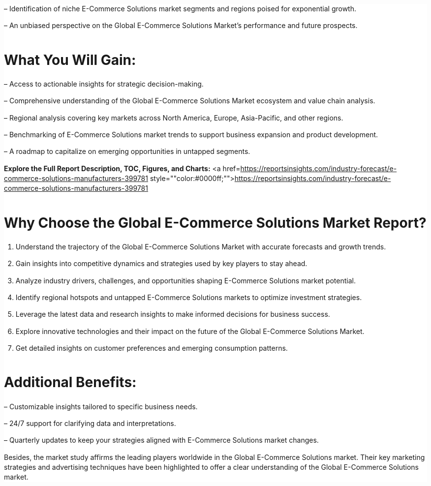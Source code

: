 – Identification of niche E-Commerce Solutions market segments and regions poised for exponential growth.

– An unbiased perspective on the Global E-Commerce Solutions Market’s performance and future prospects.

# <strong>What You Will Gain:</strong>

– Access to actionable insights for strategic decision-making.

– Comprehensive understanding of the Global E-Commerce Solutions Market ecosystem and value chain analysis.

– Regional analysis covering key markets across North America, Europe, Asia-Pacific, and other regions.

– Benchmarking of E-Commerce Solutions market trends to support business expansion and product development.

– A roadmap to capitalize on emerging opportunities in untapped segments.

<strong>Explore the Full Report Description, TOC, Figures, and Charts:</strong>
<a href=https://reportsinsights.com/industry-forecast/e-commerce-solutions-manufacturers-399781 style=""color:#0000ff;"">https://reportsinsights.com/industry-forecast/e-commerce-solutions-manufacturers-399781</a>

# <strong>Why Choose the Global E-Commerce Solutions Market Report?</strong>

1. Understand the trajectory of the Global E-Commerce Solutions Market with accurate forecasts and growth trends.

2. Gain insights into competitive dynamics and strategies used by key players to stay ahead.

3. Analyze industry drivers, challenges, and opportunities shaping E-Commerce Solutions market potential.

4. Identify regional hotspots and untapped E-Commerce Solutions markets to optimize investment strategies.

5. Leverage the latest data and research insights to make informed decisions for business success.

6. Explore innovative technologies and their impact on the future of the Global E-Commerce Solutions Market.

7. Get detailed insights on customer preferences and emerging consumption patterns.

# <strong>Additional Benefits:</strong>

– Customizable insights tailored to specific business needs.

– 24/7 support for clarifying data and interpretations.

– Quarterly updates to keep your strategies aligned with E-Commerce Solutions market changes.

Besides, the market study affirms the leading players worldwide in the Global E-Commerce Solutions market. Their key marketing strategies and advertising techniques have been highlighted to offer a clear understanding of the Global E-Commerce Solutions market.
